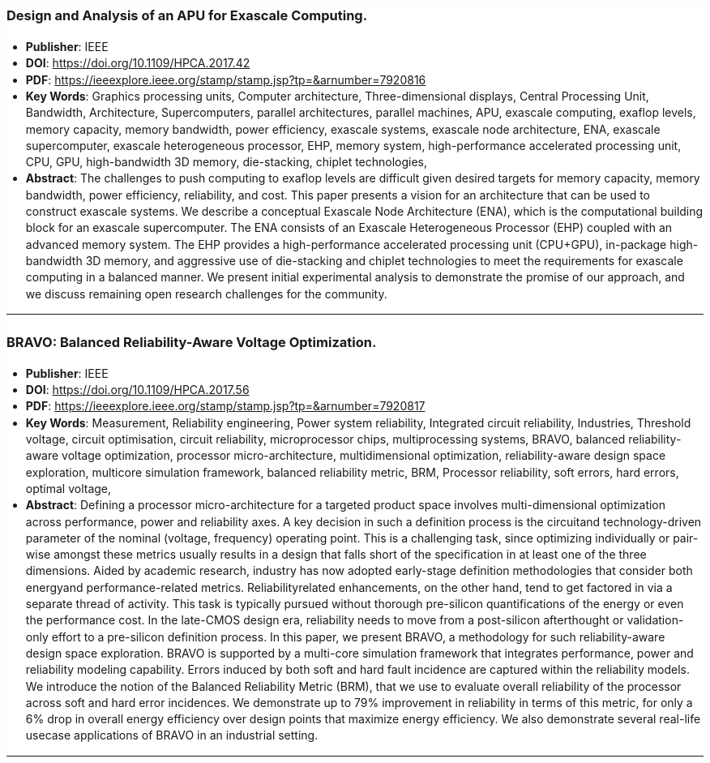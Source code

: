 ### Design and Analysis of an APU for Exascale Computing.
* **Publisher**: IEEE
* **DOI**: https://doi.org/10.1109/HPCA.2017.42
* **PDF**: https://ieeexplore.ieee.org/stamp/stamp.jsp?tp=&arnumber=7920816
* **Key Words**: Graphics processing units, Computer architecture, Three-dimensional displays, Central Processing Unit, Bandwidth, Architecture, Supercomputers, parallel architectures, parallel machines, APU, exascale computing, exaflop levels, memory capacity, memory bandwidth, power efficiency, exascale systems, exascale node architecture, ENA, exascale supercomputer, exascale heterogeneous processor, EHP, memory system, high-performance accelerated processing unit, CPU, GPU, high-bandwidth 3D memory, die-stacking, chiplet technologies, 
* **Abstract**: The challenges to push computing to exaflop levels are difficult given desired targets for memory capacity, memory bandwidth, power efficiency, reliability, and cost. This paper presents a vision for an architecture that can be used to construct exascale systems. We describe a conceptual Exascale Node Architecture (ENA), which is the computational building block for an exascale supercomputer. The ENA consists of an Exascale Heterogeneous Processor (EHP) coupled with an advanced memory system. The EHP provides a high-performance accelerated processing unit (CPU+GPU), in-package high-bandwidth 3D memory, and aggressive use of die-stacking and chiplet technologies to meet the requirements for exascale computing in a balanced manner. We present initial experimental analysis to demonstrate the promise of our approach, and we discuss remaining open research challenges for the community.

---
### BRAVO: Balanced Reliability-Aware Voltage Optimization.
* **Publisher**: IEEE
* **DOI**: https://doi.org/10.1109/HPCA.2017.56
* **PDF**: https://ieeexplore.ieee.org/stamp/stamp.jsp?tp=&arnumber=7920817
* **Key Words**: Measurement, Reliability engineering, Power system reliability, Integrated circuit reliability, Industries, Threshold voltage, circuit optimisation, circuit reliability, microprocessor chips, multiprocessing systems, BRAVO, balanced reliability-aware voltage optimization, processor micro-architecture, multidimensional optimization, reliability-aware design space exploration, multicore simulation framework, balanced reliability metric, BRM, Processor reliability, soft errors, hard errors, optimal voltage, 
* **Abstract**: Defining a processor micro-architecture for a targeted product space involves multi-dimensional optimization across performance, power and reliability axes. A key decision in such a definition process is the circuitand technology-driven parameter of the nominal (voltage, frequency) operating point. This is a challenging task, since optimizing individually or pair-wise amongst these metrics usually results in a design that falls short of the specification in at least one of the three dimensions. Aided by academic research, industry has now adopted early-stage definition methodologies that consider both energyand performance-related metrics. Reliabilityrelated enhancements, on the other hand, tend to get factored in via a separate thread of activity. This task is typically pursued without thorough pre-silicon quantifications of the energy or even the performance cost. In the late-CMOS design era, reliability needs to move from a post-silicon afterthought or validation-only effort to a pre-silicon definition process. In this paper, we present BRAVO, a methodology for such reliability-aware design space exploration. BRAVO is supported by a multi-core simulation framework that integrates performance, power and reliability modeling capability. Errors induced by both soft and hard fault incidence are captured within the reliability models. We introduce the notion of the Balanced Reliability Metric (BRM), that we use to evaluate overall reliability of the processor across soft and hard error incidences. We demonstrate up to 79% improvement in reliability in terms of this metric, for only a 6% drop in overall energy efficiency over design points that maximize energy efficiency. We also demonstrate several real-life usecase applications of BRAVO in an industrial setting.

---